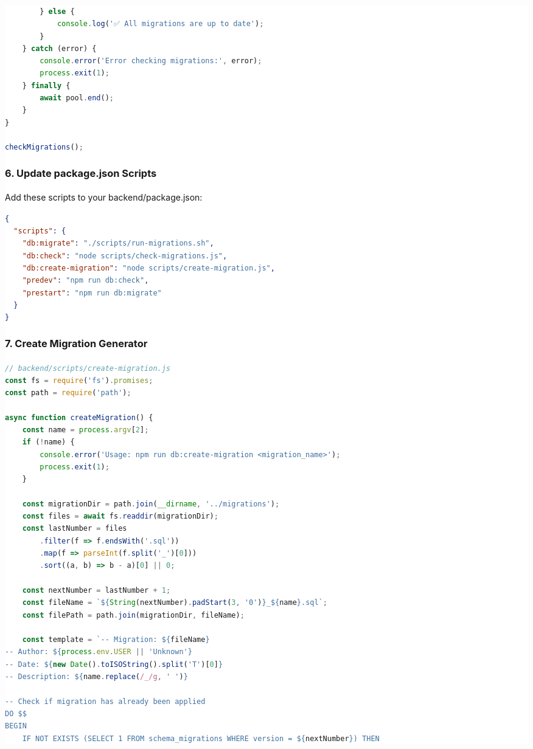 ```javascript
        } else {
            console.log('✅ All migrations are up to date');
        }
    } catch (error) {
        console.error('Error checking migrations:', error);
        process.exit(1);
    } finally {
        await pool.end();
    }
}

checkMigrations();
```

### 6. Update package.json Scripts

Add these scripts to your backend/package.json:

```json
{
  "scripts": {
    "db:migrate": "./scripts/run-migrations.sh",
    "db:check": "node scripts/check-migrations.js",
    "db:create-migration": "node scripts/create-migration.js",
    "predev": "npm run db:check",
    "prestart": "npm run db:migrate"
  }
}
```

### 7. Create Migration Generator

```javascript
// backend/scripts/create-migration.js
const fs = require('fs').promises;
const path = require('path');

async function createMigration() {
    const name = process.argv[2];
    if (!name) {
        console.error('Usage: npm run db:create-migration <migration_name>');
        process.exit(1);
    }

    const migrationDir = path.join(__dirname, '../migrations');
    const files = await fs.readdir(migrationDir);
    const lastNumber = files
        .filter(f => f.endsWith('.sql'))
        .map(f => parseInt(f.split('_')[0]))
        .sort((a, b) => b - a)[0] || 0;
    
    const nextNumber = lastNumber + 1;
    const fileName = `${String(nextNumber).padStart(3, '0')}_${name}.sql`;
    const filePath = path.join(migrationDir, fileName);
    
    const template = `-- Migration: ${fileName}
-- Author: ${process.env.USER || 'Unknown'}
-- Date: ${new Date().toISOString().split('T')[0]}
-- Description: ${name.replace(/_/g, ' ')}

-- Check if migration has already been applied
DO $$
BEGIN
    IF NOT EXISTS (SELECT 1 FROM schema_migrations WHERE version = ${nextNumber}) THEN
```